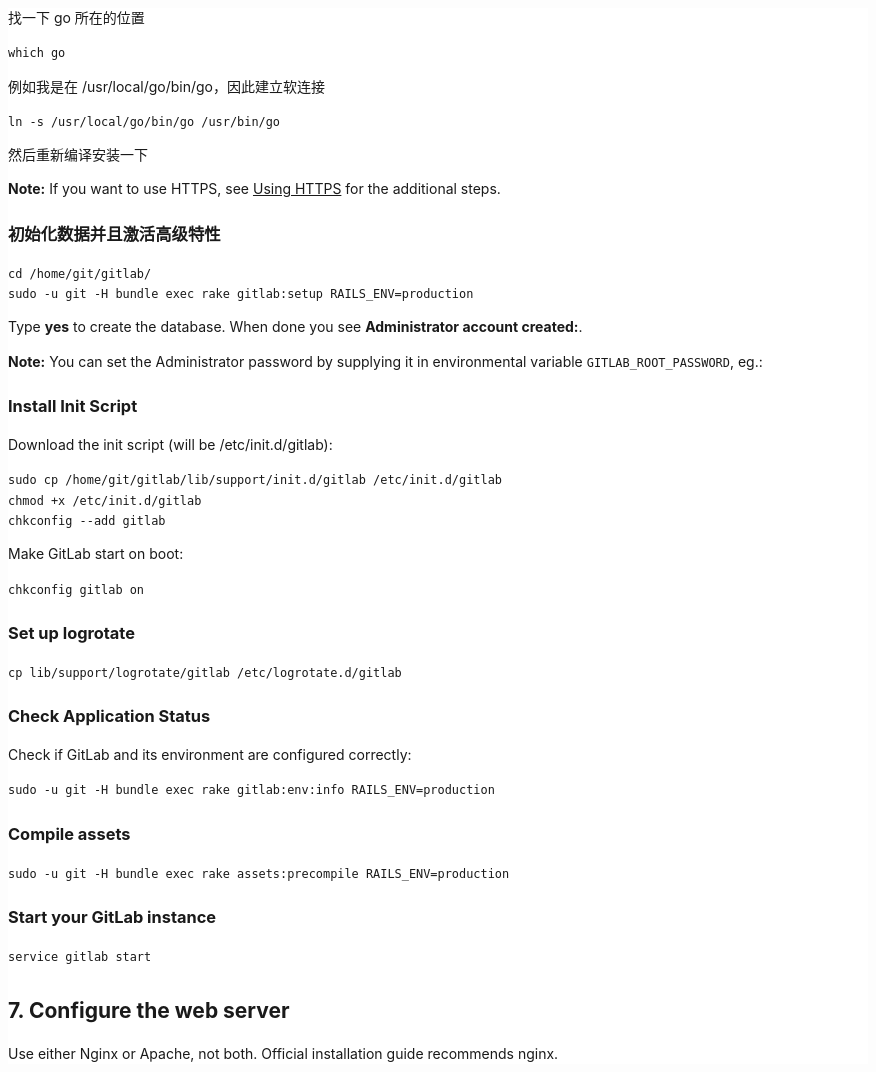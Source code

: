 找一下 go 所在的位置

    which go
    
例如我是在 /usr/local/go/bin/go，因此建立软连接

    ln -s /usr/local/go/bin/go /usr/bin/go
    
然后重新编译安装一下

**Note:** If you want to use HTTPS, see [Using HTTPS](#using-https) for the additional steps.

### 初始化数据并且激活高级特性

    cd /home/git/gitlab/
    sudo -u git -H bundle exec rake gitlab:setup RAILS_ENV=production

Type **yes** to create the database.
When done you see **Administrator account created:**.

**Note:** You can set the Administrator password by supplying it in environmental variable `GITLAB_ROOT_PASSWORD`, eg.:

### Install Init Script

Download the init script (will be /etc/init.d/gitlab):

    sudo cp /home/git/gitlab/lib/support/init.d/gitlab /etc/init.d/gitlab
    chmod +x /etc/init.d/gitlab
    chkconfig --add gitlab

Make GitLab start on boot:

    chkconfig gitlab on

### Set up logrotate

    cp lib/support/logrotate/gitlab /etc/logrotate.d/gitlab

### Check Application Status

Check if GitLab and its environment are configured correctly:

    sudo -u git -H bundle exec rake gitlab:env:info RAILS_ENV=production

### Compile assets

    sudo -u git -H bundle exec rake assets:precompile RAILS_ENV=production

### Start your GitLab instance

    service gitlab start

## 7. Configure the web server

Use either Nginx or Apache, not both. Official installation guide recommends nginx.
